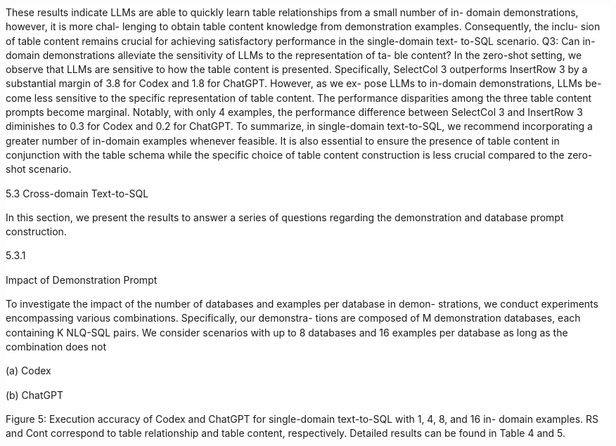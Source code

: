 These results indicate LLMs are able to quickly
learn table relationships from a small number of in-
domain demonstrations, however, it is more chal-
lenging to obtain table content knowledge from
demonstration examples. Consequently, the inclu-
sion of table content remains crucial for achieving
satisfactory performance in the single-domain text-
to-SQL scenario.
Q3: Can in-domain demonstrations alleviate the
sensitivity of LLMs to the representation of ta-
ble content? In the zero-shot setting, we observe
that LLMs are sensitive to how the table content is
presented. Specifically, SelectCol 3 outperforms
InsertRow 3 by a substantial margin of 3.8 for
Codex and 1.8 for ChatGPT. However, as we ex-
pose LLMs to in-domain demonstrations, LLMs be-
come less sensitive to the specific representation of
table content. The performance disparities among
the three table content prompts become marginal.
Notably, with only 4 examples, the performance
difference between SelectCol 3 and InsertRow
3 diminishes to 0.3 for Codex and 0.2 for ChatGPT.
To summarize, in single-domain text-to-SQL,
we recommend incorporating a greater number of
in-domain examples whenever feasible. It is also
essential to ensure the presence of table content
in conjunction with the table schema while the
specific choice of table content construction is less
crucial compared to the zero-shot scenario.

5.3 Cross-domain Text-to-SQL

In this section, we present the results to answer a
series of questions regarding the demonstration and
database prompt construction.

5.3.1

Impact of Demonstration Prompt

To investigate the impact of the number of
databases and examples per database in demon-
strations, we conduct experiments encompassing
various combinations. Specifically, our demonstra-
tions are composed of M demonstration databases,
each containing K NLQ-SQL pairs. We consider
scenarios with up to 8 databases and 16 examples
per database as long as the combination does not

(a) Codex

(b) ChatGPT

Figure 5: Execution accuracy of Codex and ChatGPT
for single-domain text-to-SQL with 1, 4, 8, and 16 in-
domain examples. RS and Cont correspond to table
relationship and table content, respectively. Detailed
results can be found in Table 4 and 5.
